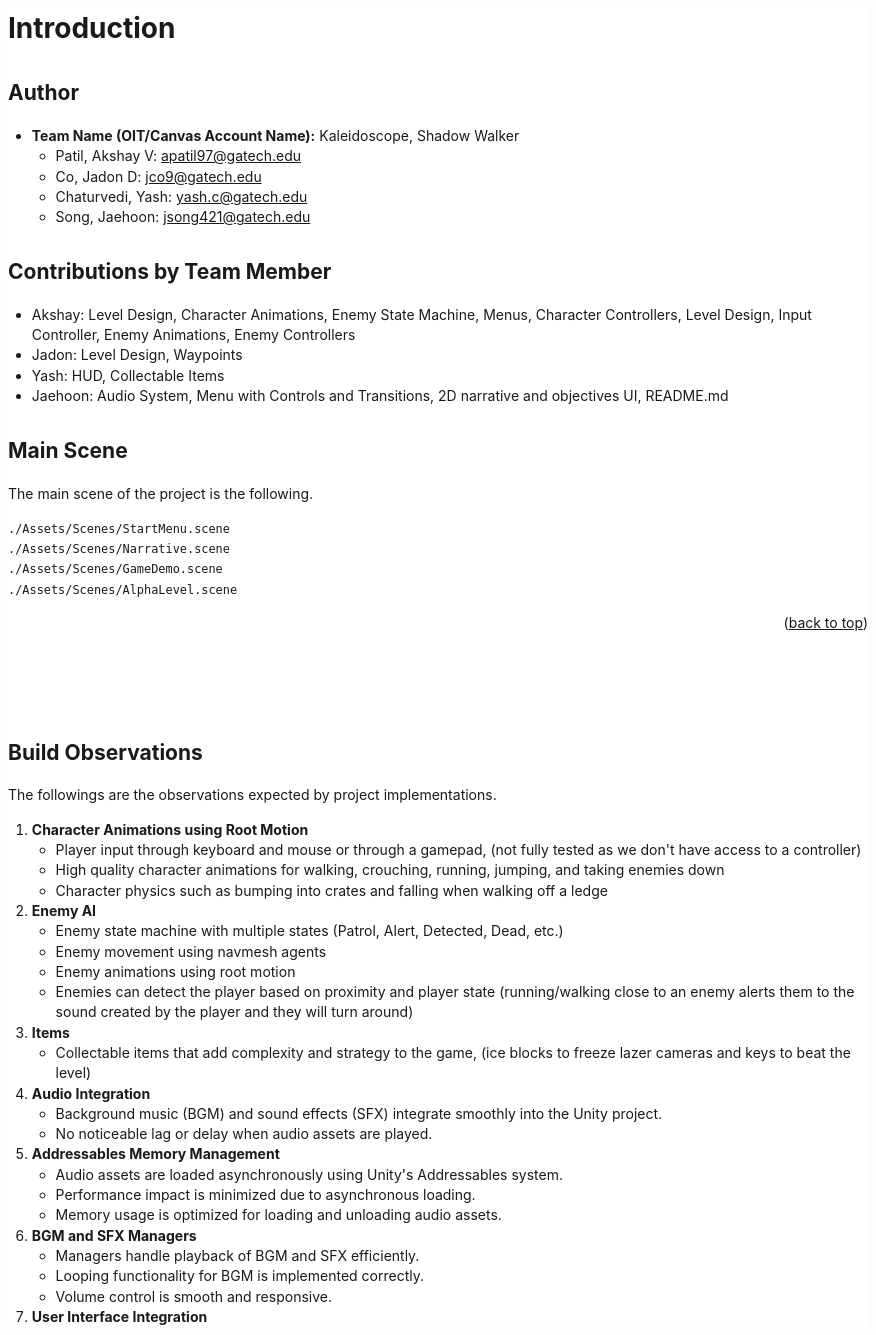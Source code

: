 

<a id="readme-top"></a>



# Introduction
## Author
- **Team Name (OIT/Canvas Account Name):** Kaleidoscope, Shadow Walker
  - Patil, Akshay V: apatil97@gatech.edu
  - Co, Jadon D: jco9@gatech.edu
  - Chaturvedi, Yash: yash.c@gatech.edu
  - Song, Jaehoon: jsong421@gatech.edu

## Contributions by Team Member
- Akshay: Level Design, Character Animations, Enemy State Machine, Menus, Character Controllers, Level Design, Input Controller, Enemy Animations, Enemy Controllers
- Jadon: Level Design, Waypoints
- Yash: HUD, Collectable Items
- Jaehoon: Audio System, Menu with Controls and Transitions,  2D narrative and objectives UI, README.md

## Main Scene
The main scene of the project is the following.
```
./Assets/Scenes/StartMenu.scene
./Assets/Scenes/Narrative.scene
./Assets/Scenes/GameDemo.scene
./Assets/Scenes/AlphaLevel.scene
```
<p align="right">(<a href="#readme-top">back to top</a>)</p><br /><br /><br />


## Build Observations
The followings are the observations expected by project implementations.
1. **Character Animations using Root Motion**
   - Player input through keyboard and mouse or through a gamepad, (not fully tested as we don't have access to a controller)
   - High quality character animations for walking, crouching, running, jumping, and taking enemies down
   - Character physics such as bumping into crates and falling when walking off a ledge
2. **Enemy AI**
   - Enemy state machine with multiple states (Patrol, Alert, Detected, Dead, etc.)
   - Enemy movement using navmesh agents
   - Enemy animations using root motion
   - Enemies can detect the player based on proximity and player state (running/walking close to an enemy alerts them to the sound created by the player and they will turn around)
3. **Items**
   - Collectable items that add complexity and strategy to the game, (ice blocks to freeze lazer cameras and keys to beat the level)
5. **Audio Integration**
   - Background music (BGM) and sound effects (SFX) integrate smoothly into the Unity project.
   - No noticeable lag or delay when audio assets are played.
6. **Addressables Memory Management**
   - Audio assets are loaded asynchronously using Unity's Addressables system.
   - Performance impact is minimized due to asynchronous loading.
   - Memory usage is optimized for loading and unloading audio assets.
7. **BGM and SFX Managers**
   - Managers handle playback of BGM and SFX efficiently.
   - Looping functionality for BGM is implemented correctly.
   - Volume control is smooth and responsive.
8. **User Interface Integration**